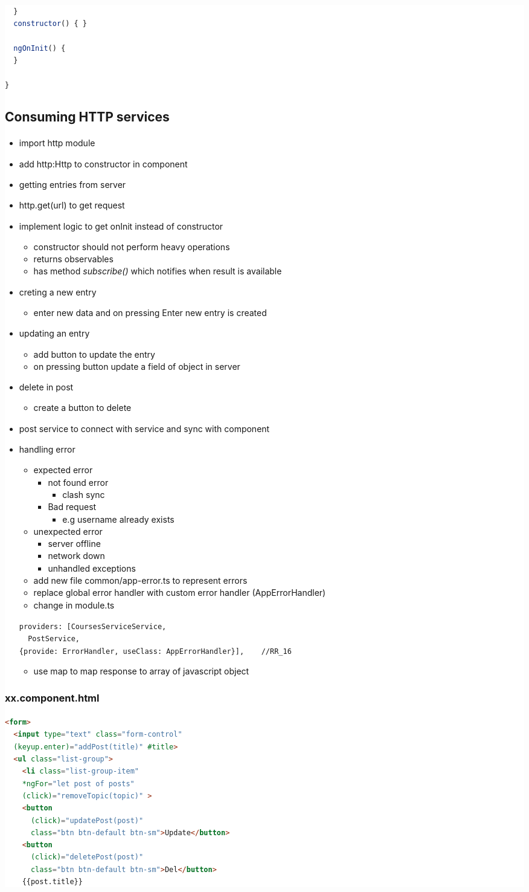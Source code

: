 ``` javascript
  }
  constructor() { }

  ngOnInit() {
  }

}

```
## Consuming HTTP services
* import http module
* add http:Http to constructor in component
* getting entries from server
* http.get(url) to get request
* implement logic to get onInit instead of constructor
  * constructor should not perform heavy operations
  * returns observables
  * has method *subscribe()* which notifies when result is available
* creting a new entry 
  * enter new data and on pressing Enter new entry is created 
* updating an entry
  * add button to update the entry 
  * on pressing button update a field of object in server
* delete in post
  * create a button to delete
* post service to connect with service and sync with component

* handling error 
  * expected error
    * not found error
      * clash sync
    * Bad request
      * e.g username already exists
  * unexpected error
    * server offline
    * network down 
    * unhandled exceptions
  * add new file common/app-error.ts to represent errors
  * replace global error handler with custom error handler (AppErrorHandler)
  * change in module.ts
  ```
  providers: [CoursesServiceService,
    PostService,
  {provide: ErrorHandler, useClass: AppErrorHandler}],    //RR_16
  ```
  * use map to map response to array of javascript object

### xx.component.html
``` html
<form>
  <input type="text" class="form-control"
  (keyup.enter)="addPost(title)" #title>
  <ul class="list-group">
    <li class="list-group-item"
    *ngFor="let post of posts"
    (click)="removeTopic(topic)" >
    <button
      (click)="updatePost(post)"
      class="btn btn-default btn-sm">Update</button>
    <button
      (click)="deletePost(post)"
      class="btn btn-default btn-sm">Del</button>
    {{post.title}}
```